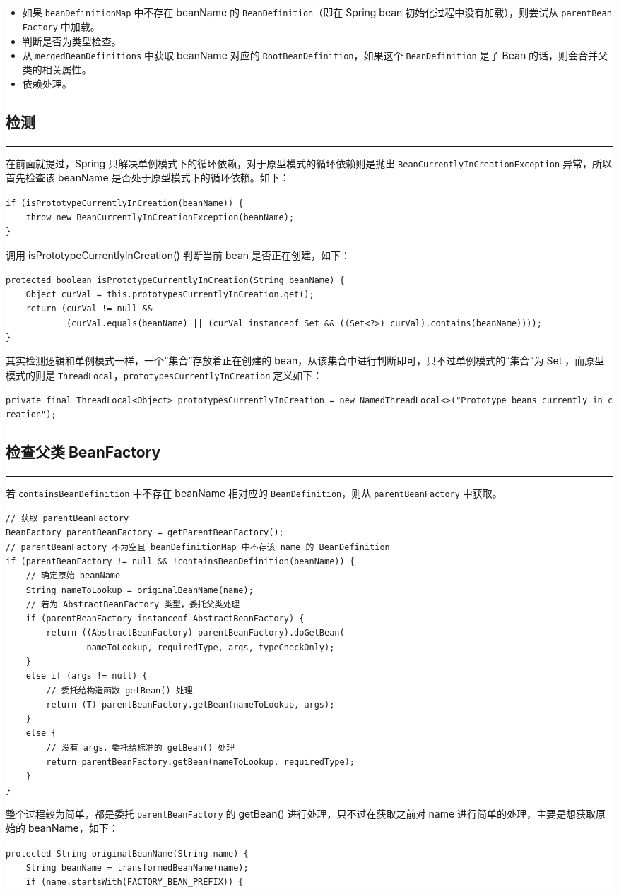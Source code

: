 + 如果 `beanDefinitionMap` 中不存在 beanName 的 `BeanDefinition`（即在 Spring bean 初始化过程中没有加载），则尝试从 `parentBeanFactory` 中加载。
+ 判断是否为类型检查。
+ 从 `mergedBeanDefinitions` 中获取 beanName 对应的 `RootBeanDefinition`，如果这个 `BeanDefinition` 是子 Bean 的话，则会合并父类的相关属性。
+ 依赖处理。


## 检测
---
在前面就提过，Spring 只解决单例模式下的循环依赖，对于原型模式的循环依赖则是抛出 `BeanCurrentlyInCreationException` 异常，所以首先检查该 beanName 是否处于原型模式下的循环依赖。如下：
```
if (isPrototypeCurrentlyInCreation(beanName)) {
    throw new BeanCurrentlyInCreationException(beanName);
}
```

调用 isPrototypeCurrentlyInCreation() 判断当前 bean 是否正在创建，如下：
```
protected boolean isPrototypeCurrentlyInCreation(String beanName) {
    Object curVal = this.prototypesCurrentlyInCreation.get();
    return (curVal != null &&
            (curVal.equals(beanName) || (curVal instanceof Set && ((Set<?>) curVal).contains(beanName))));
}
```

其实检测逻辑和单例模式一样，一个“集合”存放着正在创建的 bean，从该集合中进行判断即可，只不过单例模式的“集合”为 Set ，而原型模式的则是 `ThreadLocal`，`prototypesCurrentlyInCreation` 定义如下：
```
private final ThreadLocal<Object> prototypesCurrentlyInCreation = new NamedThreadLocal<>("Prototype beans currently in creation");
```

## 检查父类 BeanFactory
---
若 `containsBeanDefinition` 中不存在 beanName 相对应的 `BeanDefinition`，则从 `parentBeanFactory` 中获取。
```
// 获取 parentBeanFactory
BeanFactory parentBeanFactory = getParentBeanFactory();
// parentBeanFactory 不为空且 beanDefinitionMap 中不存该 name 的 BeanDefinition
if (parentBeanFactory != null && !containsBeanDefinition(beanName)) {
    // 确定原始 beanName
    String nameToLookup = originalBeanName(name);
    // 若为 AbstractBeanFactory 类型，委托父类处理
    if (parentBeanFactory instanceof AbstractBeanFactory) {
        return ((AbstractBeanFactory) parentBeanFactory).doGetBean(
                nameToLookup, requiredType, args, typeCheckOnly);
    }
    else if (args != null) {
        // 委托给构造函数 getBean() 处理
        return (T) parentBeanFactory.getBean(nameToLookup, args);
    }
    else {
        // 没有 args，委托给标准的 getBean() 处理
        return parentBeanFactory.getBean(nameToLookup, requiredType);
    }
}
```
整个过程较为简单，都是委托 `parentBeanFactory` 的 getBean() 进行处理，只不过在获取之前对 name 进行简单的处理，主要是想获取原始的 beanName，如下：
```
protected String originalBeanName(String name) {
    String beanName = transformedBeanName(name);
    if (name.startsWith(FACTORY_BEAN_PREFIX)) {
```